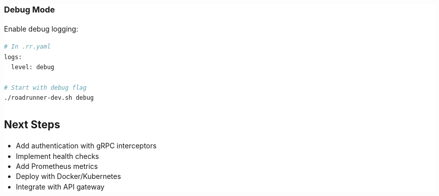 ### Debug Mode

Enable debug logging:

```bash
# In .rr.yaml
logs:
  level: debug

# Start with debug flag
./roadrunner-dev.sh debug
```

## Next Steps

- Add authentication with gRPC interceptors
- Implement health checks
- Add Prometheus metrics
- Deploy with Docker/Kubernetes
- Integrate with API gateway